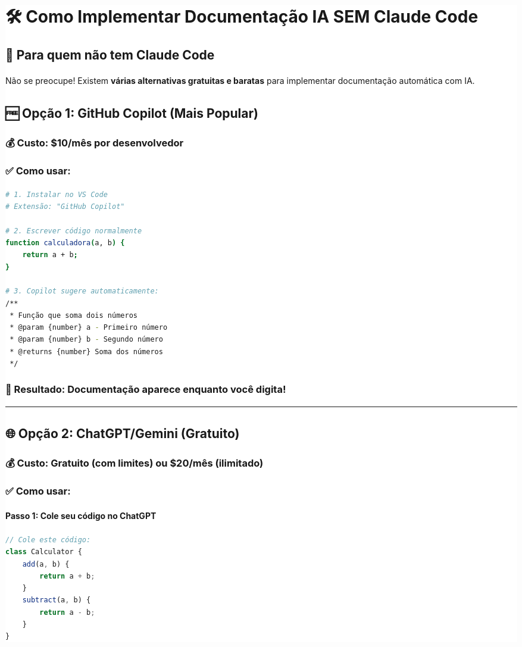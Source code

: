 # 🛠️ Como Implementar Documentação IA SEM Claude Code

## 🎯 Para quem não tem Claude Code

Não se preocupe! Existem **várias alternativas gratuitas e baratas** para implementar documentação automática com IA.

## 🆓 Opção 1: GitHub Copilot (Mais Popular)

### **💰 Custo**: $10/mês por desenvolvedor
### **✅ Como usar:**

```bash
# 1. Instalar no VS Code
# Extensão: "GitHub Copilot"

# 2. Escrever código normalmente
function calculadora(a, b) {
    return a + b;
}

# 3. Copilot sugere automaticamente:
/**
 * Função que soma dois números
 * @param {number} a - Primeiro número
 * @param {number} b - Segundo número  
 * @returns {number} Soma dos números
 */
```

### **🎯 Resultado**: Documentação aparece enquanto você digita!

---

## 🌐 Opção 2: ChatGPT/Gemini (Gratuito)

### **💰 Custo**: Gratuito (com limites) ou $20/mês (ilimitado)
### **✅ Como usar:**

#### **Passo 1**: Cole seu código no ChatGPT
```javascript
// Cole este código:
class Calculator {
    add(a, b) {
        return a + b;
    }
    subtract(a, b) {
        return a - b;
    }
}
```
